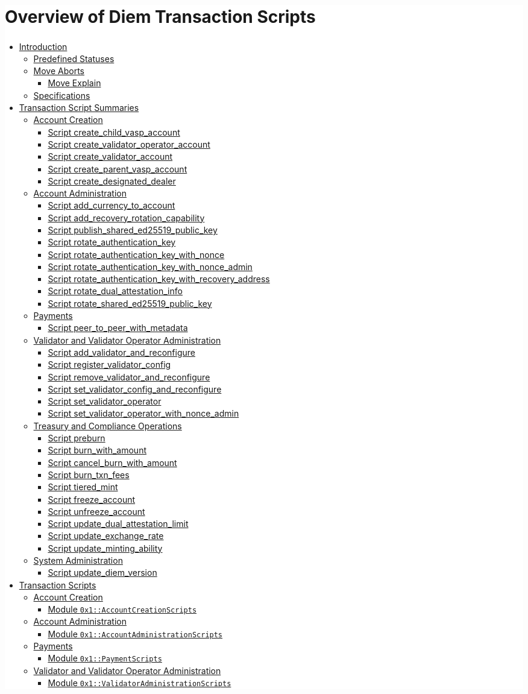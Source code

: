 
<a name="@Overview_of_Diem_Transaction_Scripts_0"></a>

# Overview of Diem Transaction Scripts


-  [Introduction](#@Introduction_1)
    -  [Predefined Statuses](#@Predefined_Statuses_2)
    -  [Move Aborts](#@Move_Aborts_3)
        -  [Move Explain](#@Move_Explain_4)
    -  [Specifications](#@Specifications_5)
-  [Transaction Script Summaries](#@Transaction_Script_Summaries_6)
    -  [Account Creation](#@Account_Creation_7)
        -  [Script create_child_vasp_account](#@Script_create_child_vasp_account_8)
        -  [Script create_validator_operator_account](#@Script_create_validator_operator_account_9)
        -  [Script create_validator_account](#@Script_create_validator_account_10)
        -  [Script create_parent_vasp_account](#@Script_create_parent_vasp_account_11)
        -  [Script create_designated_dealer](#@Script_create_designated_dealer_12)
    -  [Account Administration](#@Account_Administration_13)
        -  [Script add_currency_to_account](#@Script_add_currency_to_account_14)
        -  [Script add_recovery_rotation_capability](#@Script_add_recovery_rotation_capability_15)
        -  [Script publish_shared_ed25519_public_key](#@Script_publish_shared_ed25519_public_key_16)
        -  [Script rotate_authentication_key](#@Script_rotate_authentication_key_17)
        -  [Script rotate_authentication_key_with_nonce](#@Script_rotate_authentication_key_with_nonce_18)
        -  [Script rotate_authentication_key_with_nonce_admin](#@Script_rotate_authentication_key_with_nonce_admin_19)
        -  [Script rotate_authentication_key_with_recovery_address](#@Script_rotate_authentication_key_with_recovery_address_20)
        -  [Script rotate_dual_attestation_info](#@Script_rotate_dual_attestation_info_21)
        -  [Script rotate_shared_ed25519_public_key](#@Script_rotate_shared_ed25519_public_key_22)
    -  [Payments](#@Payments_23)
        -  [Script peer_to_peer_with_metadata](#@Script_peer_to_peer_with_metadata_24)
    -  [Validator and Validator Operator Administration](#@Validator_and_Validator_Operator_Administration_25)
        -  [Script add_validator_and_reconfigure](#@Script_add_validator_and_reconfigure_26)
        -  [Script register_validator_config](#@Script_register_validator_config_27)
        -  [Script remove_validator_and_reconfigure](#@Script_remove_validator_and_reconfigure_28)
        -  [Script set_validator_config_and_reconfigure](#@Script_set_validator_config_and_reconfigure_29)
        -  [Script set_validator_operator](#@Script_set_validator_operator_30)
        -  [Script set_validator_operator_with_nonce_admin](#@Script_set_validator_operator_with_nonce_admin_31)
    -  [Treasury and Compliance Operations](#@Treasury_and_Compliance_Operations_32)
        -  [Script preburn](#@Script_preburn_33)
        -  [Script burn_with_amount](#@Script_burn_with_amount_34)
        -  [Script cancel_burn_with_amount](#@Script_cancel_burn_with_amount_35)
        -  [Script burn_txn_fees](#@Script_burn_txn_fees_36)
        -  [Script tiered_mint](#@Script_tiered_mint_37)
        -  [Script freeze_account](#@Script_freeze_account_38)
        -  [Script unfreeze_account](#@Script_unfreeze_account_39)
        -  [Script update_dual_attestation_limit](#@Script_update_dual_attestation_limit_40)
        -  [Script update_exchange_rate](#@Script_update_exchange_rate_41)
        -  [Script update_minting_ability](#@Script_update_minting_ability_42)
    -  [System Administration](#@System_Administration_43)
        -  [Script update_diem_version](#@Script_update_diem_version_44)
-  [Transaction Scripts](#@Transaction_Scripts_45)
    -  [Account Creation](#@Account_Creation_46)
        -  [Module `0x1::AccountCreationScripts`](#0x1_AccountCreationScripts)
    -  [Account Administration](#@Account_Administration_77)
        -  [Module `0x1::AccountAdministrationScripts`](#0x1_AccountAdministrationScripts)
    -  [Payments](#@Payments_133)
        -  [Module `0x1::PaymentScripts`](#0x1_PaymentScripts)
    -  [Validator and Validator Operator Administration](#@Validator_and_Validator_Operator_Administration_140)
        -  [Module `0x1::ValidatorAdministrationScripts`](#0x1_ValidatorAdministrationScripts)